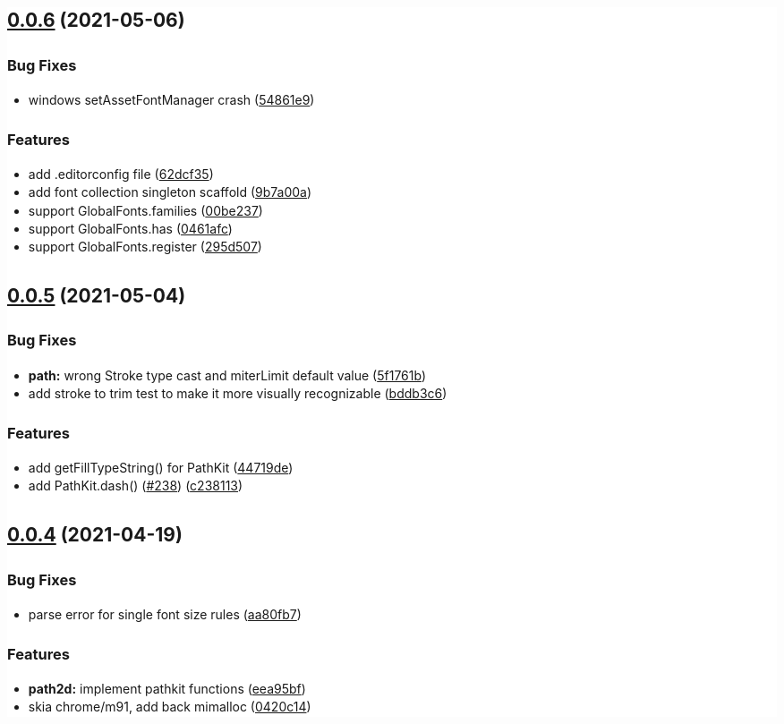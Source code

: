 ## [0.0.6](https://github.com/Brooooooklyn/canvas/compare/v0.0.5...v0.0.6) (2021-05-06)

### Bug Fixes

- windows setAssetFontManager crash ([54861e9](https://github.com/Brooooooklyn/canvas/commit/54861e9b3b5fe18cbcd791b65b05c98b40087d42))

### Features

- add .editorconfig file ([62dcf35](https://github.com/Brooooooklyn/canvas/commit/62dcf35b6cdc11e3154af178b04e091aa09e3ac9))
- add font collection singleton scaffold ([9b7a00a](https://github.com/Brooooooklyn/canvas/commit/9b7a00a1eb2cef311cce8409fb37df359d3ab39e))
- support GlobalFonts.families ([00be237](https://github.com/Brooooooklyn/canvas/commit/00be237c08eff287ce706b30dd3ceda3e40727f6))
- support GlobalFonts.has ([0461afc](https://github.com/Brooooooklyn/canvas/commit/0461afcf8efc6ec49e2722f5f124c4bada45a48b))
- support GlobalFonts.register ([295d507](https://github.com/Brooooooklyn/canvas/commit/295d5072de571f1c6b04b930c99f6290f20149a4))

## [0.0.5](https://github.com/Brooooooklyn/canvas/compare/v0.0.4...v0.0.5) (2021-05-04)

### Bug Fixes

- **path:** wrong Stroke type cast and miterLimit default value ([5f1761b](https://github.com/Brooooooklyn/canvas/commit/5f1761b602c992639ab511336fc0551d061c8d5c))
- add stroke to trim test to make it more visually recognizable ([bddb3c6](https://github.com/Brooooooklyn/canvas/commit/bddb3c6ef96f588f36760f69e5077db56417d7cb))

### Features

- add getFillTypeString() for PathKit ([44719de](https://github.com/Brooooooklyn/canvas/commit/44719de4d119ffe370b0c6df26072303d8707a85))
- add PathKit.dash() ([#238](https://github.com/Brooooooklyn/canvas/issues/238)) ([c238113](https://github.com/Brooooooklyn/canvas/commit/c238113ef1feafd179d6c190e2a29e51326737d3))

## [0.0.4](https://github.com/Brooooooklyn/canvas/compare/v0.0.3...v0.0.4) (2021-04-19)

### Bug Fixes

- parse error for single font size rules ([aa80fb7](https://github.com/Brooooooklyn/canvas/commit/aa80fb7109584b32bf6a66ae7d70753ec53882b6))

### Features

- **path2d:** implement pathkit functions ([eea95bf](https://github.com/Brooooooklyn/canvas/commit/eea95bf627a8c643155618fa5e662c6060f73365))
- skia chrome/m91, add back mimalloc ([0420c14](https://github.com/Brooooooklyn/canvas/commit/0420c14339b2ef9c886d0495bddeb30c0af31f1d))
